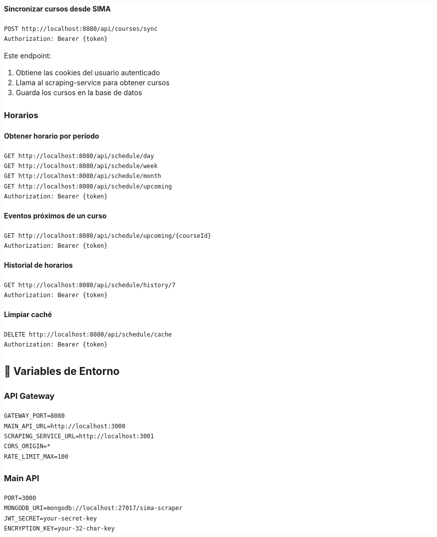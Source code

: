 #### Sincronizar cursos desde SIMA
```bash
POST http://localhost:8080/api/courses/sync
Authorization: Bearer {token}
```
Este endpoint:
1. Obtiene las cookies del usuario autenticado
2. Llama al scraping-service para obtener cursos
3. Guarda los cursos en la base de datos

### Horarios

#### Obtener horario por período
```bash
GET http://localhost:8080/api/schedule/day
GET http://localhost:8080/api/schedule/week
GET http://localhost:8080/api/schedule/month
GET http://localhost:8080/api/schedule/upcoming
Authorization: Bearer {token}
```

#### Eventos próximos de un curso
```bash
GET http://localhost:8080/api/schedule/upcoming/{courseId}
Authorization: Bearer {token}
```

#### Historial de horarios
```bash
GET http://localhost:8080/api/schedule/history/7
Authorization: Bearer {token}
```

#### Limpiar caché
```bash
DELETE http://localhost:8080/api/schedule/cache
Authorization: Bearer {token}
```

## 🔧 Variables de Entorno

### API Gateway
```env
GATEWAY_PORT=8080
MAIN_API_URL=http://localhost:3000
SCRAPING_SERVICE_URL=http://localhost:3001
CORS_ORIGIN=*
RATE_LIMIT_MAX=100
```

### Main API
```env
PORT=3000
MONGODB_URI=mongodb://localhost:27017/sima-scraper
JWT_SECRET=your-secret-key
ENCRYPTION_KEY=your-32-char-key
```
